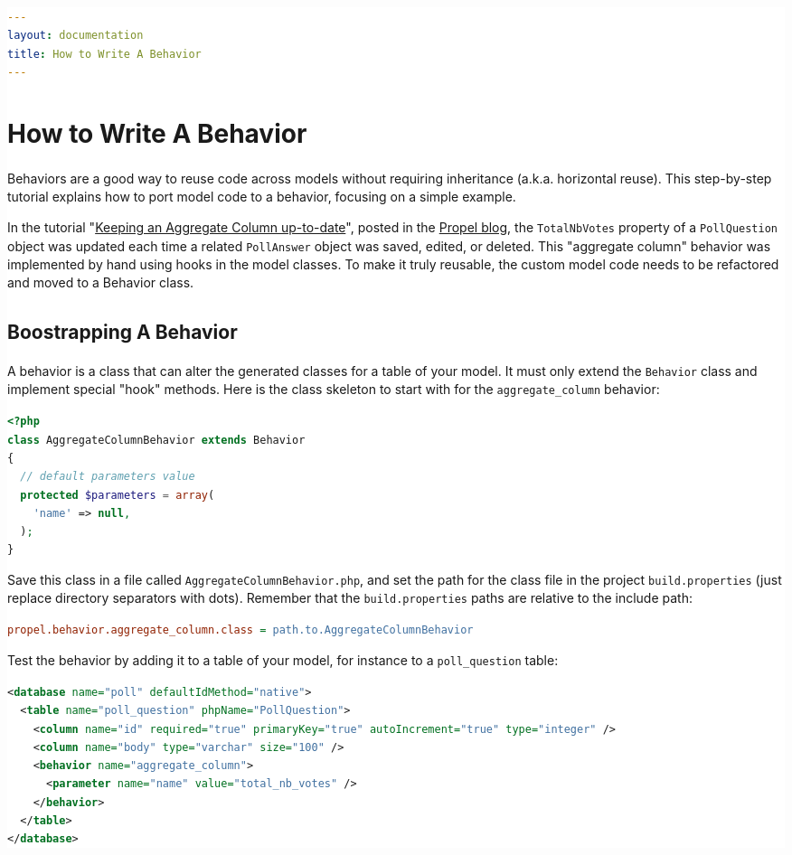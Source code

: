 ```yaml
---
layout: documentation
title: How to Write A Behavior
---
```


# How to Write A Behavior #

Behaviors are a good way to reuse code across models without requiring inheritance (a.k.a. horizontal reuse). This step-by-step tutorial explains how to port model code to a behavior, focusing on a simple example.

In the tutorial "[Keeping an Aggregate Column up-to-date](http://propel.posterous.com/getting-to-know-propel-15-keeping-an-aggregat)", posted in the [Propel blog](http://propel.posterous.com/), the `TotalNbVotes` property of a `PollQuestion` object was updated each time a related `PollAnswer` object was saved, edited, or deleted. This "aggregate column" behavior was implemented by hand using hooks in the model classes. To make it truly reusable, the custom model code needs to be refactored and moved to a Behavior class.

## Boostrapping A Behavior ##

A behavior is a class that can alter the generated classes for a table of your model. It must only extend the `Behavior` class and implement special "hook" methods. Here is the class skeleton to start with for the `aggregate_column` behavior:

```php
<?php
class AggregateColumnBehavior extends Behavior
{
  // default parameters value
  protected $parameters = array(
    'name' => null,
  );
}
```

Save this class in a file called `AggregateColumnBehavior.php`, and set the path for the class file in the project `build.properties` (just replace directory separators with dots). Remember that the `build.properties` paths are relative to the include path:

```ini
propel.behavior.aggregate_column.class = path.to.AggregateColumnBehavior
```

Test the behavior by adding it to a table of your model, for instance to a `poll_question` table:

```xml
<database name="poll" defaultIdMethod="native">
  <table name="poll_question" phpName="PollQuestion">
    <column name="id" required="true" primaryKey="true" autoIncrement="true" type="integer" />
    <column name="body" type="varchar" size="100" />
    <behavior name="aggregate_column">
      <parameter name="name" value="total_nb_votes" />
    </behavior>
  </table>
</database>
```
